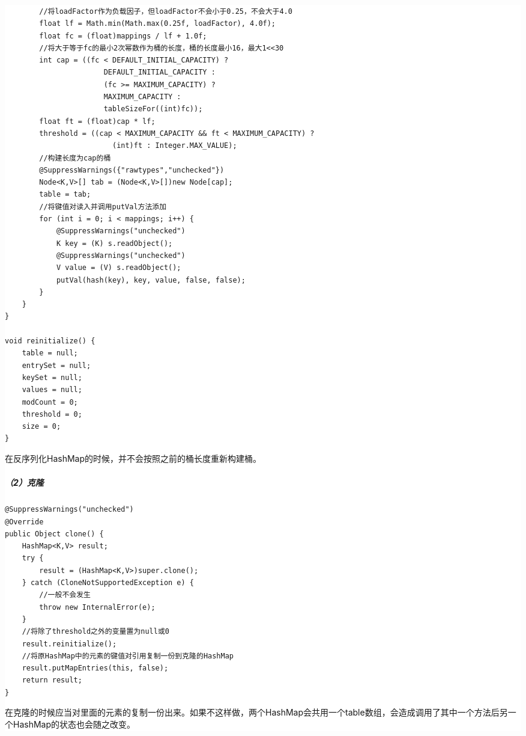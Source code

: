 ```
        //将loadFactor作为负载因子，但loadFactor不会小于0.25，不会大于4.0
        float lf = Math.min(Math.max(0.25f, loadFactor), 4.0f);
        float fc = (float)mappings / lf + 1.0f;
        //将大于等于fc的最小2次幂数作为桶的长度，桶的长度最小16，最大1<<30
        int cap = ((fc < DEFAULT_INITIAL_CAPACITY) ?
                       DEFAULT_INITIAL_CAPACITY :
                       (fc >= MAXIMUM_CAPACITY) ?
                       MAXIMUM_CAPACITY :
                       tableSizeFor((int)fc));
        float ft = (float)cap * lf;
        threshold = ((cap < MAXIMUM_CAPACITY && ft < MAXIMUM_CAPACITY) ?
                         (int)ft : Integer.MAX_VALUE);
        //构建长度为cap的桶
        @SuppressWarnings({"rawtypes","unchecked"})
        Node<K,V>[] tab = (Node<K,V>[])new Node[cap];
        table = tab;
        //将键值对读入并调用putVal方法添加
        for (int i = 0; i < mappings; i++) {
            @SuppressWarnings("unchecked")
            K key = (K) s.readObject();
            @SuppressWarnings("unchecked")
            V value = (V) s.readObject();
            putVal(hash(key), key, value, false, false);
        }
    }
}

void reinitialize() {
    table = null;
    entrySet = null;
    keySet = null;
    values = null;
    modCount = 0;
    threshold = 0;
    size = 0;
}
```
 在反序列化HashMap的时候，并不会按照之前的桶长度重新构建桶。

 
##### （2）克隆

 
```
@SuppressWarnings("unchecked")
@Override
public Object clone() {
    HashMap<K,V> result;
    try {
        result = (HashMap<K,V>)super.clone();
    } catch (CloneNotSupportedException e) {
        //一般不会发生
        throw new InternalError(e);
    }
    //将除了threshold之外的变量置为null或0
    result.reinitialize();
    //将原HashMap中的元素的键值对引用复制一份到克隆的HashMap
    result.putMapEntries(this, false);
    return result;
}
```
 在克隆的时候应当对里面的元素的复制一份出来。如果不这样做，两个HashMap会共用一个table数组，会造成调用了其中一个方法后另一个HashMap的状态也会随之改变。

   
  